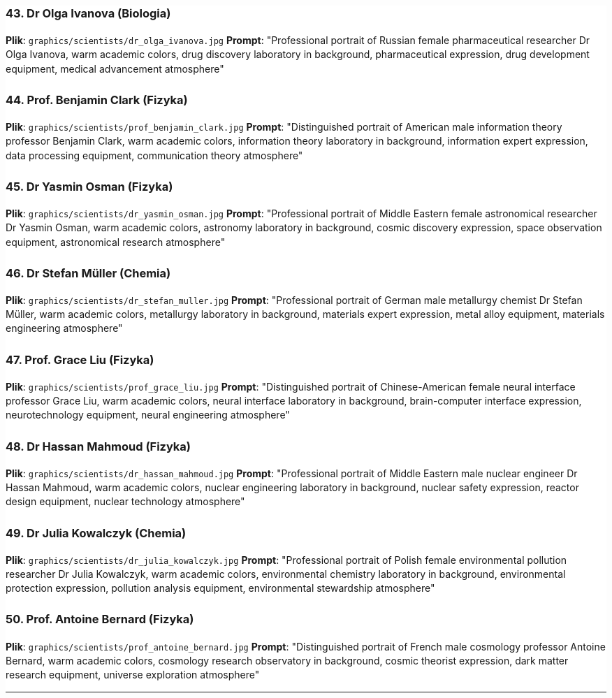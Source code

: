 ### 43. Dr Olga Ivanova (Biologia)
**Plik**: `graphics/scientists/dr_olga_ivanova.jpg`
**Prompt**: "Professional portrait of Russian female pharmaceutical researcher Dr Olga Ivanova, warm academic colors, drug discovery laboratory in background, pharmaceutical expression, drug development equipment, medical advancement atmosphere"

### 44. Prof. Benjamin Clark (Fizyka)
**Plik**: `graphics/scientists/prof_benjamin_clark.jpg`
**Prompt**: "Distinguished portrait of American male information theory professor Benjamin Clark, warm academic colors, information theory laboratory in background, information expert expression, data processing equipment, communication theory atmosphere"

### 45. Dr Yasmin Osman (Fizyka)
**Plik**: `graphics/scientists/dr_yasmin_osman.jpg`
**Prompt**: "Professional portrait of Middle Eastern female astronomical researcher Dr Yasmin Osman, warm academic colors, astronomy laboratory in background, cosmic discovery expression, space observation equipment, astronomical research atmosphere"

### 46. Dr Stefan Müller (Chemia)
**Plik**: `graphics/scientists/dr_stefan_muller.jpg`
**Prompt**: "Professional portrait of German male metallurgy chemist Dr Stefan Müller, warm academic colors, metallurgy laboratory in background, materials expert expression, metal alloy equipment, materials engineering atmosphere"

### 47. Prof. Grace Liu (Fizyka)
**Plik**: `graphics/scientists/prof_grace_liu.jpg`
**Prompt**: "Distinguished portrait of Chinese-American female neural interface professor Grace Liu, warm academic colors, neural interface laboratory in background, brain-computer interface expression, neurotechnology equipment, neural engineering atmosphere"

### 48. Dr Hassan Mahmoud (Fizyka)
**Plik**: `graphics/scientists/dr_hassan_mahmoud.jpg`
**Prompt**: "Professional portrait of Middle Eastern male nuclear engineer Dr Hassan Mahmoud, warm academic colors, nuclear engineering laboratory in background, nuclear safety expression, reactor design equipment, nuclear technology atmosphere"

### 49. Dr Julia Kowalczyk (Chemia)
**Plik**: `graphics/scientists/dr_julia_kowalczyk.jpg`
**Prompt**: "Professional portrait of Polish female environmental pollution researcher Dr Julia Kowalczyk, warm academic colors, environmental chemistry laboratory in background, environmental protection expression, pollution analysis equipment, environmental stewardship atmosphere"

### 50. Prof. Antoine Bernard (Fizyka)
**Plik**: `graphics/scientists/prof_antoine_bernard.jpg`
**Prompt**: "Distinguished portrait of French male cosmology professor Antoine Bernard, warm academic colors, cosmology research observatory in background, cosmic theorist expression, dark matter research equipment, universe exploration atmosphere"

---
